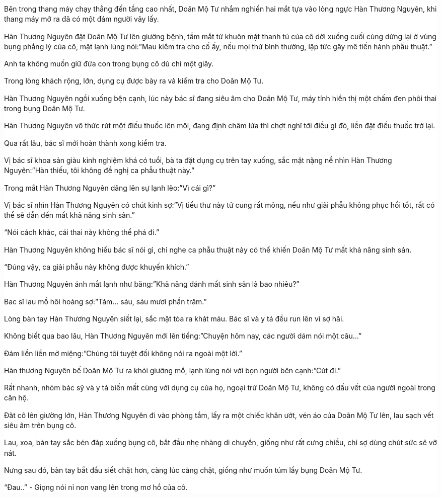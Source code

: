 Bên trong thang máy chạy thẳng đến tầng cao nhất, Doãn Mộ Tư nhắm nghiền hai mắt tựa vào lòng ngực Hàn Thương Nguyên, khi thang máy mở ra đã có một đám người vây lấy.

Hàn Thương Nguyên đặt Doãn Mộ Tư lên giường bệnh, tầm mắt từ khuôn mặt thanh tú của cô dời xuống cuối cùng dừng lại ở vùng bụng phẳng lỳ của cô, mặt lạnh lùng nói:”Mau kiểm tra cho cố ấy, nếu mọi thứ bình thường, lập tức gây mê tiến hành phẫu thuật.”

Anh ta không muốn giữ đứa con trong bụng cô dù chỉ một giây.

Trong lòng khách rộng, lớn, dụng cụ được bày ra và kiểm tra cho Doãn Mộ Tư.

Hàn Thương Nguyên ngồi xuống bện cạnh, lúc này bác sĩ đang siêu âm cho Doãn Mộ Tư, máy tính hiển thị một chấm đen phôi thai trong bụng Doãn Mộ Tư.

Hàn Thương Nguyên vô thức rút một điếu thuốc lên môi, đang định châm lửa thì chợt nghĩ tới điều gì đó, liền đặt điếu thuốc trở lại.

Qua rất lâu, bác sĩ mới hoàn thành xong kiểm tra.

Vị bác sĩ khoa sản giàu kinh nghiệm khá có tuổi, bà ta đặt dụng cụ trên tay xuống, sắc mặt nặng nề nhìn Hàn Thương Nguyên:”Hàn thiếu, tôi không đề nghị ca phẫu thuật này.”

Trong mắt Hàn Thương Nguyên dâng lên sự lạnh lẽo:”Vì cái gì?”

Vị bác sĩ nhìn Hàn Thương Nguyên có chút kinh sợ:”Vị tiểu thư này tử cung rất mỏng, nếu như giải phẫu không phục hồi tốt, rất có thể sẽ dẫn đến mất khả năng sinh sản.”

“Nói cách khác, cái thai này không thể phá đi.”

Hàn Thương Nguyên không hiểu bác sĩ nói gì, chỉ nghe ca phẫu thuật này có thể khiến Doãn Mộ Tư mất khả năng sinh sản.

“Đúng vậy, ca giải phẫu này không được khuyến khích.”

Hàn Thương Nguyên ánh mắt lạnh như băng:”Khả năng đánh mất sinh sản là bao nhiêu?”

Bac sĩ lau mồ hôi hoảng sợ:”Tám… sáu, sáu mươi phần trăm.”

Lòng bàn tay Hàn Thương Nguyên siết lại, sắc mặt tỏa ra khát máu. Bác sĩ và y tá đều run lên vì sợ hãi.

Không biết qua bao lâu, Hàn Thương Nguyên mới lên tiếng:”Chuyện hôm nay, các người dám nói một câu…”

Đám liền liền mở miệng:”Chúng tôi tuyệt đối không nói ra ngoài một lời.”

Hàn thương Nguyên bế Doãn Mộ Tư ra khỏi giường mổ, lạnh lùng nói với bọn người bên cạnh:”Cút đi.”

Rất nhanh, nhóm bác sỹ và y tá biến mất cùng với dụng cụ của họ, ngoại trừ Doãn Mộ Tư, không có dấu vết của người ngoài trong căn hộ.

Đăt cô lên giường lớn, Hàn Thương Nguyên đi vào phòng tắm, lấy ra một chiếc khăn ướt, vén áo của Doãn Mộ Tư lên, lau sạch vết siêu âm trên bụng cô.

Lau, xoa, bàn tay sắc bén đáp xuống bụng cô, bắt đầu nhẹ nhàng di chuyển, giống như rất cưng chiều, chỉ sợ dùng chút sức sẽ vỡ nát.

Nưng sau đó, bàn tay bắt đầu siết chặt hơn, càng lúc càng chặt, giống như muốn túm lấy bụng Doãn Mộ Tư.

“Đau..” - Giọng nói nỉ non vang lên trong mơ hồ của cô.

